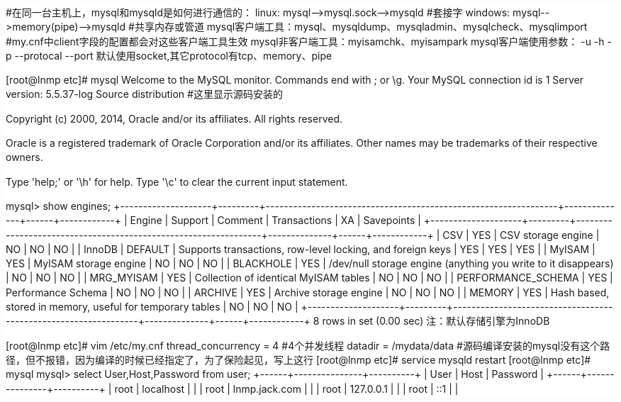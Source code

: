 #在同一台主机上，mysql和mysqld是如何进行通信的：
linux:
	mysql-->mysql.sock-->mysqld  #套接字
windows:
	mysql-->memory(pipe)-->mysqld   #共享内存或管道
mysql客户端工具：mysql、mysqldump、mysqladmin、mysqlcheck、mysqlimport   #my.cnf中client字段的配置都会对这些客户端工具生效
mysql非客户端工具：myisamchk、myisampark
mysql客户端使用参数：
	-u -h -p --protocal --port
	默认使用socket,其它protocol有tcp、memory、pipe

[root@lnmp etc]# mysql
Welcome to the MySQL monitor.  Commands end with ; or \g.
Your MySQL connection id is 1
Server version: 5.5.37-log Source distribution  #这里显示源码安装的

Copyright (c) 2000, 2014, Oracle and/or its affiliates. All rights reserved.

Oracle is a registered trademark of Oracle Corporation and/or its
affiliates. Other names may be trademarks of their respective
owners.

Type 'help;' or '\h' for help. Type '\c' to clear the current input statement.

mysql> show engines;
+--------------------+---------+----------------------------------------------------------------+--------------+------+------------+
| Engine             | Support | Comment                                                        | Transactions | XA   | Savepoints |
+--------------------+---------+----------------------------------------------------------------+--------------+------+------------+
| CSV                | YES     | CSV storage engine                                             | NO           | NO   | NO         |
| InnoDB             | DEFAULT | Supports transactions, row-level locking, and foreign keys     | YES          | YES  | YES        |
| MyISAM             | YES     | MyISAM storage engine                                          | NO           | NO   | NO         |
| BLACKHOLE          | YES     | /dev/null storage engine (anything you write to it disappears) | NO           | NO   | NO         |
| MRG_MYISAM         | YES     | Collection of identical MyISAM tables                          | NO           | NO   | NO         |
| PERFORMANCE_SCHEMA | YES     | Performance Schema                                             | NO           | NO   | NO         |
| ARCHIVE            | YES     | Archive storage engine                                         | NO           | NO   | NO         |
| MEMORY             | YES     | Hash based, stored in memory, useful for temporary tables      | NO           | NO   | NO         |
+--------------------+---------+----------------------------------------------------------------+--------------+------+------------+
8 rows in set (0.00 sec) 
注：默认存储引擎为InnoDB


[root@lnmp etc]# vim /etc/my.cnf
thread_concurrency = 4 #4个并发线程
datadir = /mydata/data  #源码编译安装的mysql没有这个路径，但不报错，因为编译的时候已经指定了，为了保险起见，写上这行
[root@lnmp etc]# service mysqld restart
[root@lnmp etc]# mysql
mysql> select User,Host,Password from user;
+------+---------------+----------+
| User | Host          | Password |
+------+---------------+----------+
| root | localhost     |          |
| root | lnmp.jack.com |          |
| root | 127.0.0.1     |          |
| root | ::1           |          |